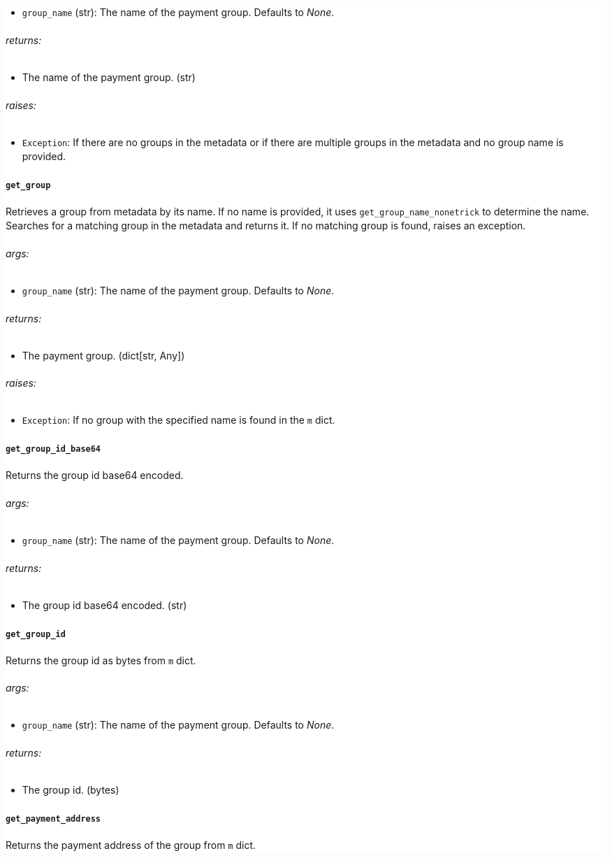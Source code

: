 - `group_name` (str): The name of the payment group. Defaults to _None_.

###### returns:

- The name of the payment group. (str)

###### raises:

- `Exception`: If there are no groups in the metadata or if there are multiple groups in the metadata and no 
group name is provided.

#### `get_group`

Retrieves a group from metadata by its name. If no name is provided, it uses `get_group_name_nonetrick` to determine 
the name. Searches for a matching group in the metadata and returns it. If no matching group is found, 
raises an exception.

###### args:

- `group_name` (str): The name of the payment group. Defaults to _None_.

###### returns:

- The payment group. (dict[str, Any])

###### raises:

- `Exception`: If no group with the specified name is found in the `m` dict.

#### `get_group_id_base64`

Returns the group id base64 encoded.

###### args:

- `group_name` (str): The name of the payment group. Defaults to _None_.

###### returns:

- The group id base64 encoded. (str)

#### `get_group_id`

Returns the group id as bytes from `m` dict. 

###### args:

- `group_name` (str): The name of the payment group. Defaults to _None_.

###### returns:

- The group id. (bytes)

#### `get_payment_address`

Returns the payment address of the group from `m` dict.
